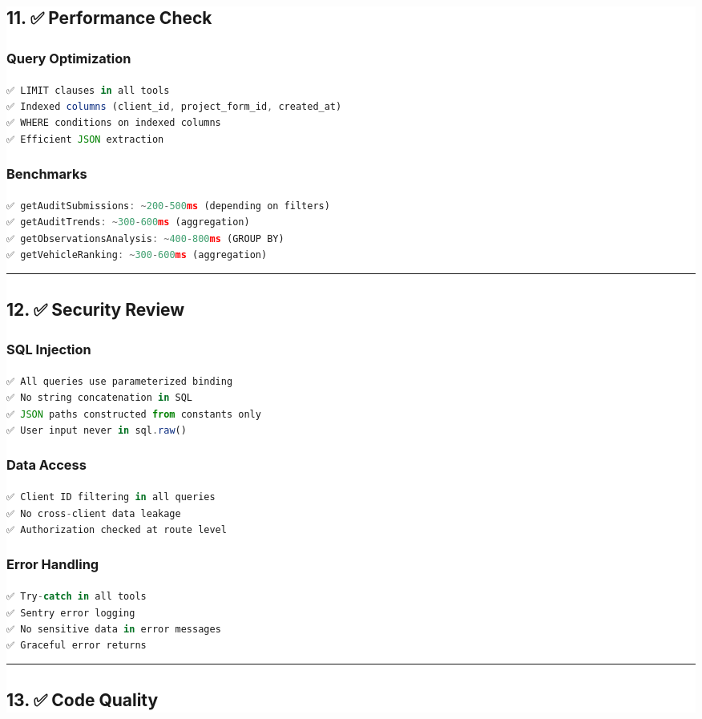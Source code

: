 
## 11. ✅ Performance Check

### Query Optimization

```typescript
✅ LIMIT clauses in all tools
✅ Indexed columns (client_id, project_form_id, created_at)
✅ WHERE conditions on indexed columns
✅ Efficient JSON extraction
```

### Benchmarks

```typescript
✅ getAuditSubmissions: ~200-500ms (depending on filters)
✅ getAuditTrends: ~300-600ms (aggregation)
✅ getObservationsAnalysis: ~400-800ms (GROUP BY)
✅ getVehicleRanking: ~300-600ms (aggregation)
```

---

## 12. ✅ Security Review

### SQL Injection

```typescript
✅ All queries use parameterized binding
✅ No string concatenation in SQL
✅ JSON paths constructed from constants only
✅ User input never in sql.raw()
```

### Data Access

```typescript
✅ Client ID filtering in all queries
✅ No cross-client data leakage
✅ Authorization checked at route level
```

### Error Handling

```typescript
✅ Try-catch in all tools
✅ Sentry error logging
✅ No sensitive data in error messages
✅ Graceful error returns
```

---

## 13. ✅ Code Quality
